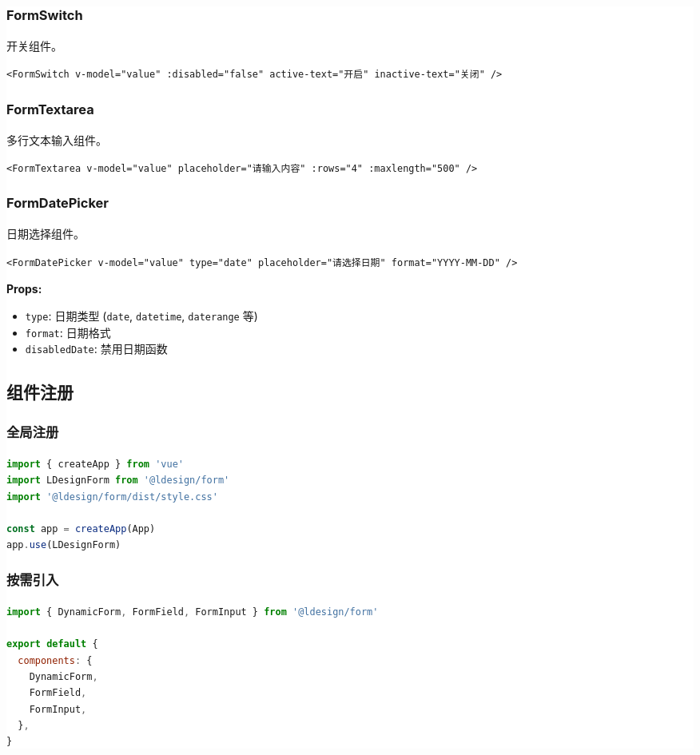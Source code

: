 ### FormSwitch

开关组件。

```vue
<FormSwitch v-model="value" :disabled="false" active-text="开启" inactive-text="关闭" />
```

### FormTextarea

多行文本输入组件。

```vue
<FormTextarea v-model="value" placeholder="请输入内容" :rows="4" :maxlength="500" />
```

### FormDatePicker

日期选择组件。

```vue
<FormDatePicker v-model="value" type="date" placeholder="请选择日期" format="YYYY-MM-DD" />
```

**Props:**

- `type`: 日期类型 (`date`, `datetime`, `daterange` 等)
- `format`: 日期格式
- `disabledDate`: 禁用日期函数

## 组件注册

### 全局注册

```javascript
import { createApp } from 'vue'
import LDesignForm from '@ldesign/form'
import '@ldesign/form/dist/style.css'

const app = createApp(App)
app.use(LDesignForm)
```

### 按需引入

```javascript
import { DynamicForm, FormField, FormInput } from '@ldesign/form'

export default {
  components: {
    DynamicForm,
    FormField,
    FormInput,
  },
}
```
